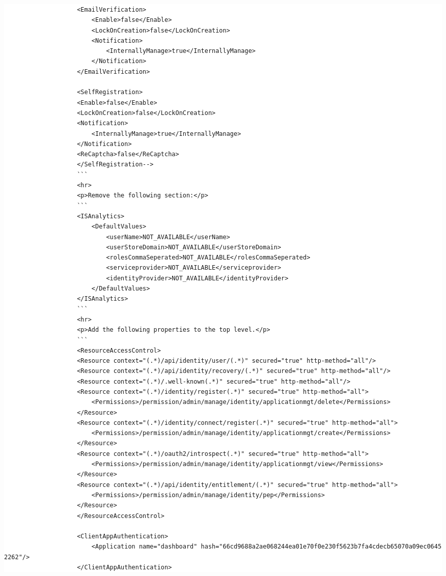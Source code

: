                         <EmailVerification>
                            <Enable>false</Enable>
                            <LockOnCreation>false</LockOnCreation>
                            <Notification>
                                <InternallyManage>true</InternallyManage>
                            </Notification>
                        </EmailVerification>
                     
                        <SelfRegistration>
                        <Enable>false</Enable>
                        <LockOnCreation>false</LockOnCreation>
                        <Notification>
                            <InternallyManage>true</InternallyManage>
                        </Notification>
                        <ReCaptcha>false</ReCaptcha>
                        </SelfRegistration-->
                        ```
                        <hr> 
                        <p>Remove the following section:</p>
                        ```
                        <ISAnalytics>
                            <DefaultValues>
                                <userName>NOT_AVAILABLE</userName>
                                <userStoreDomain>NOT_AVAILABLE</userStoreDomain>
                                <rolesCommaSeperated>NOT_AVAILABLE</rolesCommaSeperated>
                                <serviceprovider>NOT_AVAILABLE</serviceprovider>
                                <identityProvider>NOT_AVAILABLE</identityProvider>
                            </DefaultValues>
                        </ISAnalytics>
                        ```
                        <hr> 
                        <p>Add the following properties to the top level.</p> 
                        ```
                        <ResourceAccessControl>
                        <Resource context="(.*)/api/identity/user/(.*)" secured="true" http-method="all"/>
                        <Resource context="(.*)/api/identity/recovery/(.*)" secured="true" http-method="all"/>
                        <Resource context="(.*)/.well-known(.*)" secured="true" http-method="all"/>
                        <Resource context="(.*)/identity/register(.*)" secured="true" http-method="all">
                            <Permissions>/permission/admin/manage/identity/applicationmgt/delete</Permissions>
                        </Resource>
                        <Resource context="(.*)/identity/connect/register(.*)" secured="true" http-method="all">
                            <Permissions>/permission/admin/manage/identity/applicationmgt/create</Permissions>
                        </Resource>
                        <Resource context="(.*)/oauth2/introspect(.*)" secured="true" http-method="all">
                            <Permissions>/permission/admin/manage/identity/applicationmgt/view</Permissions>
                        </Resource>
                        <Resource context="(.*)/api/identity/entitlement/(.*)" secured="true" http-method="all">
                            <Permissions>/permission/admin/manage/identity/pep</Permissions>
                        </Resource>
                        </ResourceAccessControl>
                     
                        <ClientAppAuthentication>
                            <Application name="dashboard" hash="66cd9688a2ae068244ea01e70f0e230f5623b7fa4cdecb65070a09ec06452262"/>
                        </ClientAppAuthentication>
                     